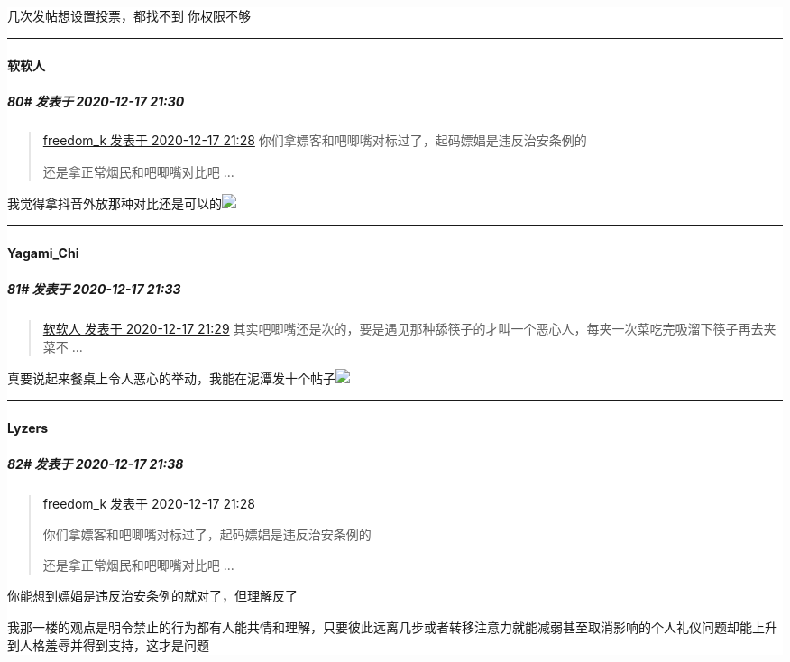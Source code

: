 几次发帖想设置投票，都找不到</blockquote>
你权限不够







*****

####  软软人  
##### 80#       发表于 2020-12-17 21:30



<blockquote><a href="httphttps://bbs.saraba1st.com/2b/forum.php?mod=redirect&amp;goto=findpost&amp;pid=49755003&amp;ptid=1977922" target="_blank">freedom_k 发表于 2020-12-17 21:28</a>
你们拿嫖客和吧唧嘴对标过了，起码嫖娼是违反治安条例的


还是拿正常烟民和吧唧嘴对比吧 ...</blockquote>
我觉得拿抖音外放那种对比还是可以的<img src="https://static.saraba1st.com/image/smiley/face2017/060.png" referrerpolicy="no-referrer">







*****

####  Yagami_Chi  
##### 81#       发表于 2020-12-17 21:33



<blockquote><a href="httphttps://bbs.saraba1st.com/2b/forum.php?mod=redirect&amp;goto=findpost&amp;pid=49755018&amp;ptid=1977922" target="_blank">软软人 发表于 2020-12-17 21:29</a>
其实吧唧嘴还是次的，要是遇见那种舔筷子的才叫一个恶心人，每夹一次菜吃完吸溜下筷子再去夹菜不 ...</blockquote>
真要说起来餐桌上令人恶心的举动，我能在泥潭发十个帖子<img src="https://static.saraba1st.com/image/smiley/face2017/001.png" referrerpolicy="no-referrer">







*****

####  Lyzers  
##### 82#       发表于 2020-12-17 21:38



<blockquote><a href="httphttps://bbs.saraba1st.com/2b/forum.php?mod=redirect&amp;goto=findpost&amp;pid=49755003&amp;ptid=1977922" target="_blank">freedom_k 发表于 2020-12-17 21:28</a>

你们拿嫖客和吧唧嘴对标过了，起码嫖娼是违反治安条例的


还是拿正常烟民和吧唧嘴对比吧 ...</blockquote>
你能想到嫖娼是违反治安条例的就对了，但理解反了

我那一楼的观点是明令禁止的行为都有人能共情和理解，只要彼此远离几步或者转移注意力就能减弱甚至取消影响的个人礼仪问题却能上升到人格羞辱并得到支持，这才是问题
